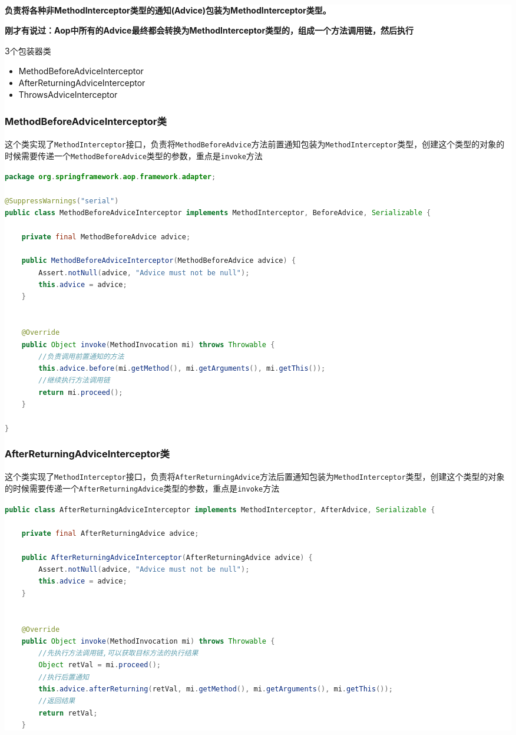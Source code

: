 **负责将各种非MethodInterceptor类型的通知(Advice)包装为MethodInterceptor类型。**

**刚才有说过：Aop中所有的Advice最终都会转换为MethodInterceptor类型的，组成一个方法调用链，然后执行**

3个包装器类

*   MethodBeforeAdviceInterceptor
*   AfterReturningAdviceInterceptor
*   ThrowsAdviceInterceptor

### MethodBeforeAdviceInterceptor类

这个类实现了`MethodInterceptor`接口，负责将`MethodBeforeAdvice`方法前置通知包装为`MethodInterceptor`类型，创建这个类型的对象的时候需要传递一个`MethodBeforeAdvice`类型的参数，重点是`invoke`方法

```java
package org.springframework.aop.framework.adapter;

@SuppressWarnings("serial")
public class MethodBeforeAdviceInterceptor implements MethodInterceptor, BeforeAdvice, Serializable {

    private final MethodBeforeAdvice advice;

    public MethodBeforeAdviceInterceptor(MethodBeforeAdvice advice) {
        Assert.notNull(advice, "Advice must not be null");
        this.advice = advice;
    }


    @Override
    public Object invoke(MethodInvocation mi) throws Throwable {
        //负责调用前置通知的方法
        this.advice.before(mi.getMethod(), mi.getArguments(), mi.getThis());
        //继续执行方法调用链
        return mi.proceed();
    }

}
```

### AfterReturningAdviceInterceptor类

这个类实现了`MethodInterceptor`接口，负责将`AfterReturningAdvice`方法后置通知包装为`MethodInterceptor`类型，创建这个类型的对象的时候需要传递一个`AfterReturningAdvice`类型的参数，重点是`invoke`方法

```java
public class AfterReturningAdviceInterceptor implements MethodInterceptor, AfterAdvice, Serializable {

    private final AfterReturningAdvice advice;

    public AfterReturningAdviceInterceptor(AfterReturningAdvice advice) {
        Assert.notNull(advice, "Advice must not be null");
        this.advice = advice;
    }


    @Override
    public Object invoke(MethodInvocation mi) throws Throwable {
        //先执行方法调用链,可以获取目标方法的执行结果
        Object retVal = mi.proceed();
        //执行后置通知
        this.advice.afterReturning(retVal, mi.getMethod(), mi.getArguments(), mi.getThis());
        //返回结果
        return retVal;
    }
```